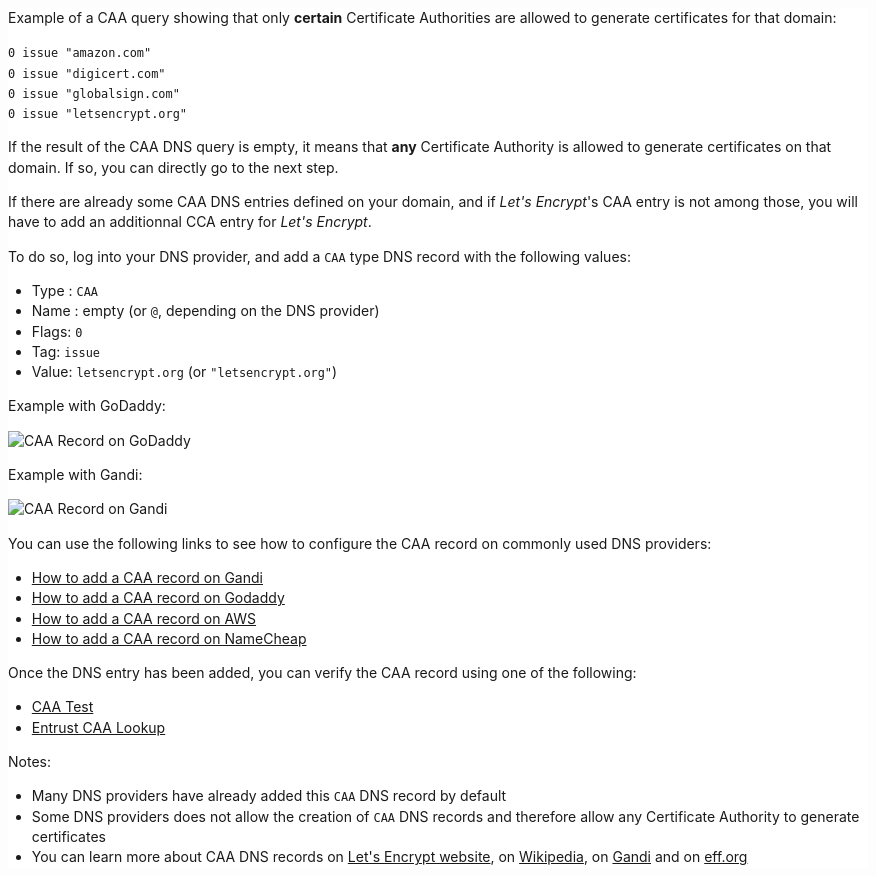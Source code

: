    Example of a CAA query showing that only **certain** Certificate Authorities are allowed to generate certificates for that domain:

   ```
   0 issue "amazon.com"
   0 issue "digicert.com"
   0 issue "globalsign.com"
   0 issue "letsencrypt.org"
   ```

   If the result of the CAA DNS query is empty, it means that **any** Certificate Authority is allowed to generate certificates on that domain. If so, you can directly go to the next step.

   If there are already some CAA DNS entries defined on your domain, and if *Let's Encrypt*'s CAA entry is not among those, you will have to add an additionnal CCA entry for *Let's Encrypt*.

   To do so, log into your DNS provider, and add a `CAA` type DNS record with the following values:

   - Type : `CAA`
   - Name : empty (or `@`, depending on the DNS provider)
   - Flags: `0`
   - Tag: `issue`
   - Value: `letsencrypt.org` (or `"letsencrypt.org"`)

   Example with GoDaddy:

   ![CAA Record on GoDaddy](/images/production/godaddy-caa.jpg)

   Example with Gandi:

   ![CAA Record on Gandi](/images/production/gandi-caa.jpg)

   You can use the following links to see how to configure the CAA record on commonly used DNS providers:

   - [How to add a CAA record on Gandi](https://docs.gandi.net/en/domain_names/faq/record_types/caa_record.html)
   - [How to add a CAA record on Godaddy](https://uk.godaddy.com/help/add-a-caa-record-27288)
   - [How to add a CAA record on AWS](https://docs.aws.amazon.com/acm/latest/userguide/setup-caa.html)
   - [How to add a CAA record on NameCheap](https://www.namecheap.com/support/knowledgebase/article.aspx/9991/38/caa-record-and-why-it-is-needed-ssl-related/)

   Once the DNS entry has been added, you can verify the CAA record using one of the following:

   - [CAA Test](https://caatest.co.uk/)
   - [Entrust CAA Lookup](https://www.entrust.com/resources/certificate-solutions/tools/caa-lookup)

   Notes:

   - Many DNS providers have already added this `CAA` DNS record by default
   - Some DNS providers does not allow the creation of `CAA` DNS records and therefore allow any Certificate Authority to generate certificates
   - You can learn more about CAA DNS records on [Let's Encrypt website](https://letsencrypt.org/docs/caa/), on [Wikipedia](https://en.wikipedia.org/wiki/DNS_Certification_Authority_Authorization), on [Gandi](https://docs.gandi.net/en/domain_names/faq/record_types/caa_record.html) and on [eff.org](https://www.eff.org/deeplinks/2018/02/technical-deep-dive-securing-automation-acme-dns-challenge-validation)

